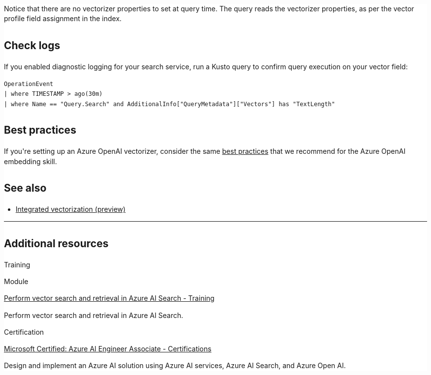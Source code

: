 Notice that there are no vectorizer properties to set at query time. The query reads the vectorizer properties, as per the vector profile field assignment in the index.

## Check logs

If you enabled diagnostic logging for your search service, run a Kusto query to confirm query execution on your vector field:

```
OperationEvent
| where TIMESTAMP > ago(30m)
| where Name == "Query.Search" and AdditionalInfo["QueryMetadata"]["Vectors"] has "TextLength"
```

## Best practices

If you're setting up an Azure OpenAI vectorizer, consider the same [best practices](https://learn.microsoft.com/en-us/azure/search/cognitive-search-skill-azure-openai-embedding#best-practices) that we recommend for the Azure OpenAI embedding skill.

## See also

- [Integrated vectorization (preview)](https://learn.microsoft.com/en-us/azure/search/vector-search-integrated-vectorization)

---

## Additional resources

Training

Module

[Perform vector search and retrieval in Azure AI Search - Training](https://learn.microsoft.com/en-us/training/modules/improve-search-results-vector-search/?source=recommendations)

Perform vector search and retrieval in Azure AI Search.

Certification

[Microsoft Certified: Azure AI Engineer Associate - Certifications](https://learn.microsoft.com/en-us/credentials/certifications/azure-ai-engineer/?source=recommendations)

Design and implement an Azure AI solution using Azure AI services, Azure AI Search, and Azure Open AI.